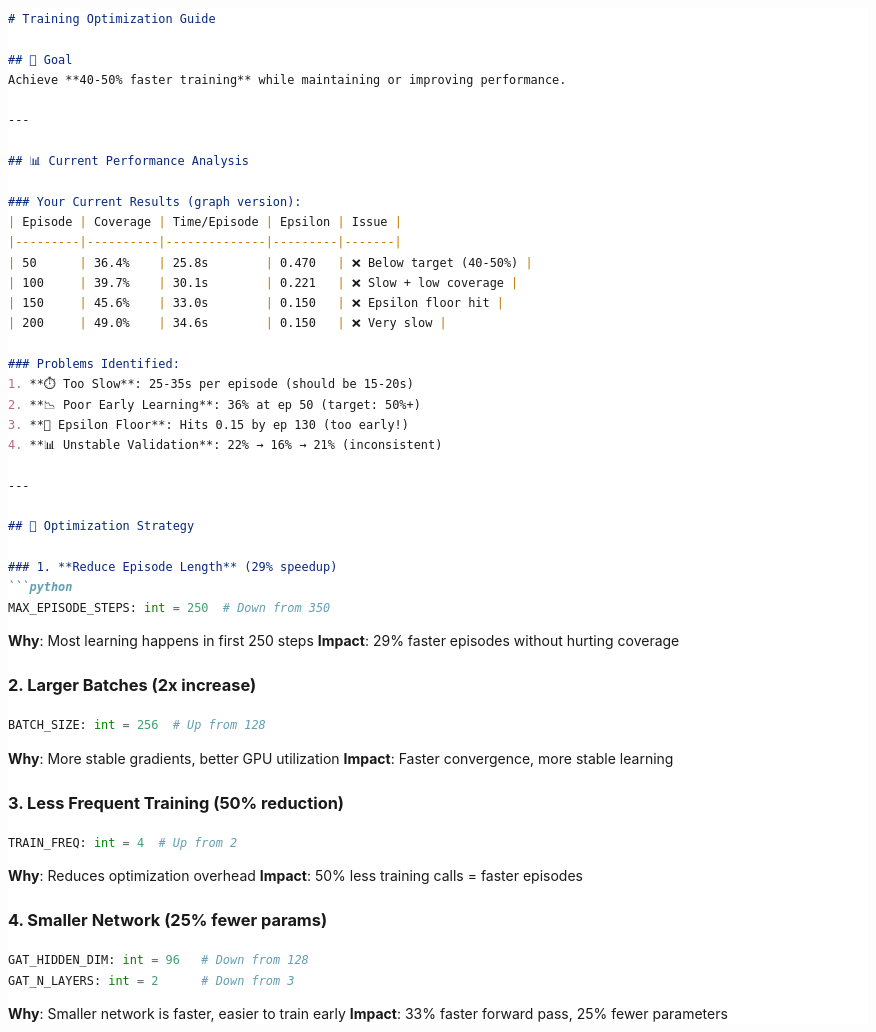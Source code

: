 ```markdown
# Training Optimization Guide

## 🎯 Goal
Achieve **40-50% faster training** while maintaining or improving performance.

---

## 📊 Current Performance Analysis

### Your Current Results (graph version):
| Episode | Coverage | Time/Episode | Epsilon | Issue |
|---------|----------|--------------|---------|-------|
| 50      | 36.4%    | 25.8s        | 0.470   | ❌ Below target (40-50%) |
| 100     | 39.7%    | 30.1s        | 0.221   | ❌ Slow + low coverage |
| 150     | 45.6%    | 33.0s        | 0.150   | ❌ Epsilon floor hit |
| 200     | 49.0%    | 34.6s        | 0.150   | ❌ Very slow |

### Problems Identified:
1. **⏱️ Too Slow**: 25-35s per episode (should be 15-20s)
2. **📉 Poor Early Learning**: 36% at ep 50 (target: 50%+)
3. **🎯 Epsilon Floor**: Hits 0.15 by ep 130 (too early!)
4. **📊 Unstable Validation**: 22% → 16% → 21% (inconsistent)

---

## 🚀 Optimization Strategy

### 1. **Reduce Episode Length** (29% speedup)
```python
MAX_EPISODE_STEPS: int = 250  # Down from 350
```
**Why**: Most learning happens in first 250 steps
**Impact**: 29% faster episodes without hurting coverage

### 2. **Larger Batches** (2x increase)
```python
BATCH_SIZE: int = 256  # Up from 128
```
**Why**: More stable gradients, better GPU utilization
**Impact**: Faster convergence, more stable learning

### 3. **Less Frequent Training** (50% reduction)
```python
TRAIN_FREQ: int = 4  # Up from 2
```
**Why**: Reduces optimization overhead
**Impact**: 50% less training calls = faster episodes

### 4. **Smaller Network** (25% fewer params)
```python
GAT_HIDDEN_DIM: int = 96   # Down from 128
GAT_N_LAYERS: int = 2      # Down from 3
```
**Why**: Smaller network is faster, easier to train early
**Impact**: 33% faster forward pass, 25% fewer parameters
